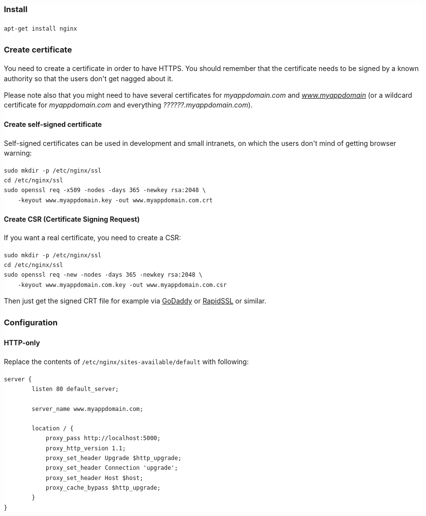 ### Install

```
apt-get install nginx
```

### Create certificate

You need to create a certificate in order to have HTTPS. You should remember that the certificate needs to be signed by a known authority so that the users don't get nagged about it.

Please note also that you might need to have several certificates for *myappdomain.com* and *www.myappdomain* (or a wildcard certificate for *myappdomain.com* and everything *??????.myappdomain.com*).

#### Create self-signed certificate

Self-signed certificates can be used in development and small intranets, on which the users don't mind of getting browser warning:

```
sudo mkdir -p /etc/nginx/ssl
cd /etc/nginx/ssl
sudo openssl req -x509 -nodes -days 365 -newkey rsa:2048 \
    -keyout www.myappdomain.key -out www.myappdomain.com.crt
```

#### Create CSR (Certificate Signing Request)

If you want a real certificate, you need to create a CSR:

```
sudo mkdir -p /etc/nginx/ssl
cd /etc/nginx/ssl
sudo openssl req -new -nodes -days 365 -newkey rsa:2048 \
    -keyout www.myappdomain.com.key -out www.myappdomain.com.csr 
```

Then just get the signed CRT file for example via [GoDaddy](https://www.godaddy.com/) or [RapidSSL](https://www.rapidssl.com/) or similar.

### Configuration

#### HTTP-only

Replace the contents of `/etc/nginx/sites-available/default` with following:

```
server {
        listen 80 default_server;

        server_name www.myappdomain.com;

        location / {
            proxy_pass http://localhost:5000;
            proxy_http_version 1.1;
            proxy_set_header Upgrade $http_upgrade;
            proxy_set_header Connection 'upgrade';
            proxy_set_header Host $host;
            proxy_cache_bypass $http_upgrade;
        }
}
```
